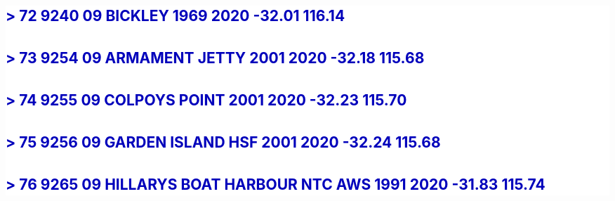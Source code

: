 ## </span><span style='color: #0000BB;'>&gt;</span><span> </span><span style='color: #0000BB;'>72</span><span>    </span><span style='color: #0000BB;'>9240</span><span>   </span><span style='color: #0000BB;'>09</span><span>                           </span><span style='color: #0000BB;'>BICKLEY</span><span>  </span><span style='color: #0000BB;'>1969</span><span> </span><span style='color: #0000BB;'>2020</span><span> </span><span style='color: #0000BB;'>-32.01</span><span> </span><span style='color: #0000BB;'>116.14</span><span> 
## </span><span style='color: #0000BB;'>&gt;</span><span> </span><span style='color: #0000BB;'>73</span><span>    </span><span style='color: #0000BB;'>9254</span><span>   </span><span style='color: #0000BB;'>09</span><span>                    </span><span style='color: #0000BB;'>ARMAMENT</span><span> </span><span style='color: #0000BB;'>JETTY</span><span>  </span><span style='color: #0000BB;'>2001</span><span> </span><span style='color: #0000BB;'>2020</span><span> </span><span style='color: #0000BB;'>-32.18</span><span> </span><span style='color: #0000BB;'>115.68</span><span> 
## </span><span style='color: #0000BB;'>&gt;</span><span> </span><span style='color: #0000BB;'>74</span><span>    </span><span style='color: #0000BB;'>9255</span><span>   </span><span style='color: #0000BB;'>09</span><span>                     </span><span style='color: #0000BB;'>COLPOYS</span><span> </span><span style='color: #0000BB;'>POINT</span><span>  </span><span style='color: #0000BB;'>2001</span><span> </span><span style='color: #0000BB;'>2020</span><span> </span><span style='color: #0000BB;'>-32.23</span><span> </span><span style='color: #0000BB;'>115.70</span><span> 
## </span><span style='color: #0000BB;'>&gt;</span><span> </span><span style='color: #0000BB;'>75</span><span>    </span><span style='color: #0000BB;'>9256</span><span>   </span><span style='color: #0000BB;'>09</span><span>                 </span><span style='color: #0000BB;'>GARDEN</span><span> </span><span style='color: #0000BB;'>ISLAND</span><span> </span><span style='color: #0000BB;'>HSF</span><span>  </span><span style='color: #0000BB;'>2001</span><span> </span><span style='color: #0000BB;'>2020</span><span> </span><span style='color: #0000BB;'>-32.24</span><span> </span><span style='color: #0000BB;'>115.68</span><span> 
## </span><span style='color: #0000BB;'>&gt;</span><span> </span><span style='color: #0000BB;'>76</span><span>    </span><span style='color: #0000BB;'>9265</span><span>   </span><span style='color: #0000BB;'>09</span><span>     </span><span style='color: #0000BB;'>HILLARYS</span><span> </span><span style='color: #0000BB;'>BOAT</span><span> </span><span style='color: #0000BB;'>HARBOUR</span><span> </span><span style='color: #0000BB;'>NTC</span><span> </span><span style='color: #0000BB;'>AWS</span><span>  </span><span style='color: #0000BB;'>1991</span><span> </span><span style='color: #0000BB;'>2020</span><span> </span><span style='color: #0000BB;'>-31.83</span><span> </span><span style='color: #0000BB;'>115.74</span><span> 